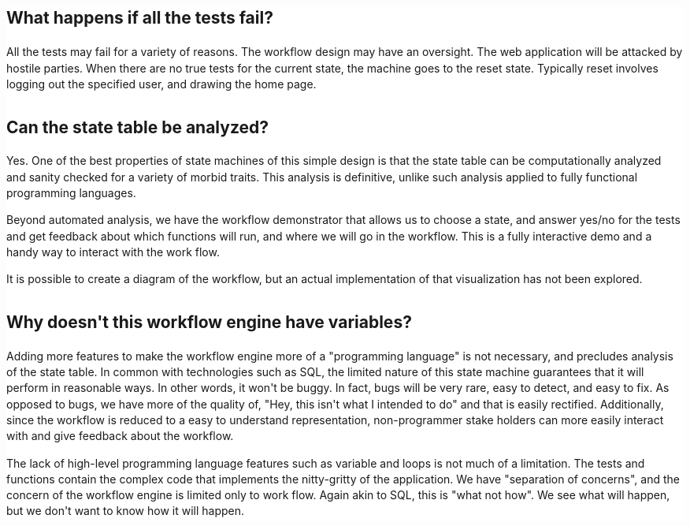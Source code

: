 
What happens if all the tests fail?
---

All the tests may fail for a variety of reasons. The workflow design may have an oversight. The web
application will be attacked by hostile parties. When there are no true tests for the current state, the
machine goes to the reset state. Typically reset involves logging out the specified user, and drawing the home
page.


Can the state table be analyzed?
---

Yes. One of the best properties of state machines of this simple design is that the state table can be
computationally analyzed and sanity checked for a variety of morbid traits. This analysis is definitive,
unlike such analysis applied to fully functional programming languages. 

Beyond automated analysis, we have the workflow demonstrator that allows us to choose a state, and answer
yes/no for the tests and get feedback about which functions will run, and where we will go in the
workflow. This is a fully interactive demo and a handy way to interact with the work flow. 

It is possible to create a diagram of the workflow, but an actual implementation of that visualization has not
been explored.


Why doesn't this workflow engine have variables?
---

Adding more features to make the workflow engine more of a "programming language" is not necessary, and
precludes analysis of the state table. In common with technologies such as SQL, the limited nature of this
state machine guarantees that it will perform in reasonable ways. In other words, it won't be buggy. In fact,
bugs will be very rare, easy to detect, and easy to fix. As opposed to bugs, we have more of the quality of,
"Hey, this isn't what I intended to do" and that is easily rectified. Additionally, since the workflow is
reduced to a easy to understand representation, non-programmer stake holders can more easily interact with and
give feedback about the workflow. 

The lack of high-level programming language features such as variable and loops is not much of a
limitation. The tests and functions contain the complex code that implements the nitty-gritty of the
application. We have "separation of concerns", and the concern of the workflow engine is limited only to work
flow. Again akin to SQL, this is "what not how". We see what will happen, but we don't want to know how it
will happen.

